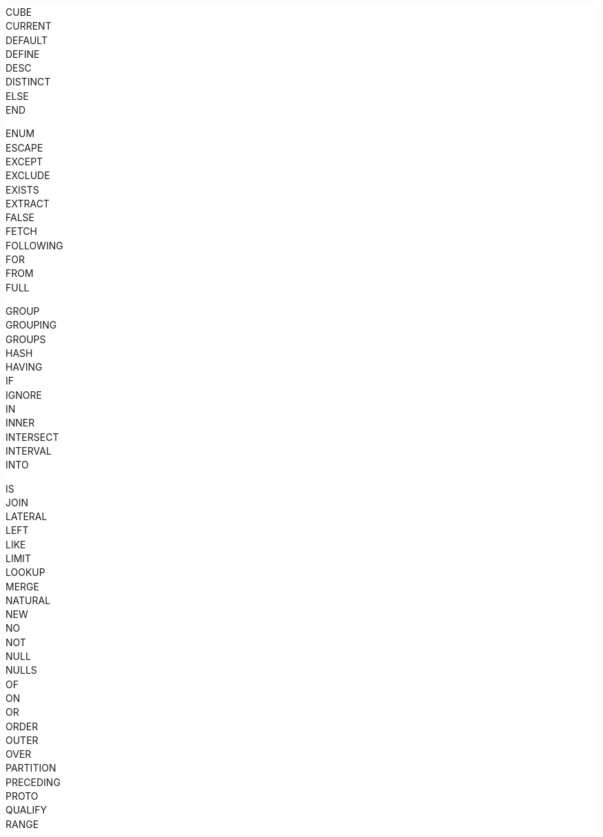 CUBE<br />
CURRENT<br />
DEFAULT<br />
DEFINE<br />
DESC<br />
DISTINCT<br />
ELSE<br />
END<br />
</td>
<td>
ENUM<br />
ESCAPE<br />
EXCEPT<br />
EXCLUDE<br />
EXISTS<br />
EXTRACT<br />
FALSE<br />
FETCH<br />
FOLLOWING<br />
FOR<br />
FROM<br />
FULL<br />

GROUP<br />
GROUPING<br />
GROUPS<br />
HASH<br />
HAVING<br />
IF<br />
IGNORE<br />
IN<br />
INNER<br />
INTERSECT<br />
INTERVAL<br />
INTO<br />
</td>
<td>
IS<br />
JOIN<br />
LATERAL<br />
LEFT<br />
LIKE<br />
LIMIT<br />
LOOKUP<br />
MERGE<br />
NATURAL<br />
NEW<br />
NO<br />
NOT<br />
NULL<br />
NULLS<br />
OF<br />
ON<br />
OR<br />
ORDER<br />
OUTER<br />
OVER<br />
PARTITION<br />
PRECEDING<br />
PROTO<br />
QUALIFY<br />
RANGE<br />
</td>
<td>